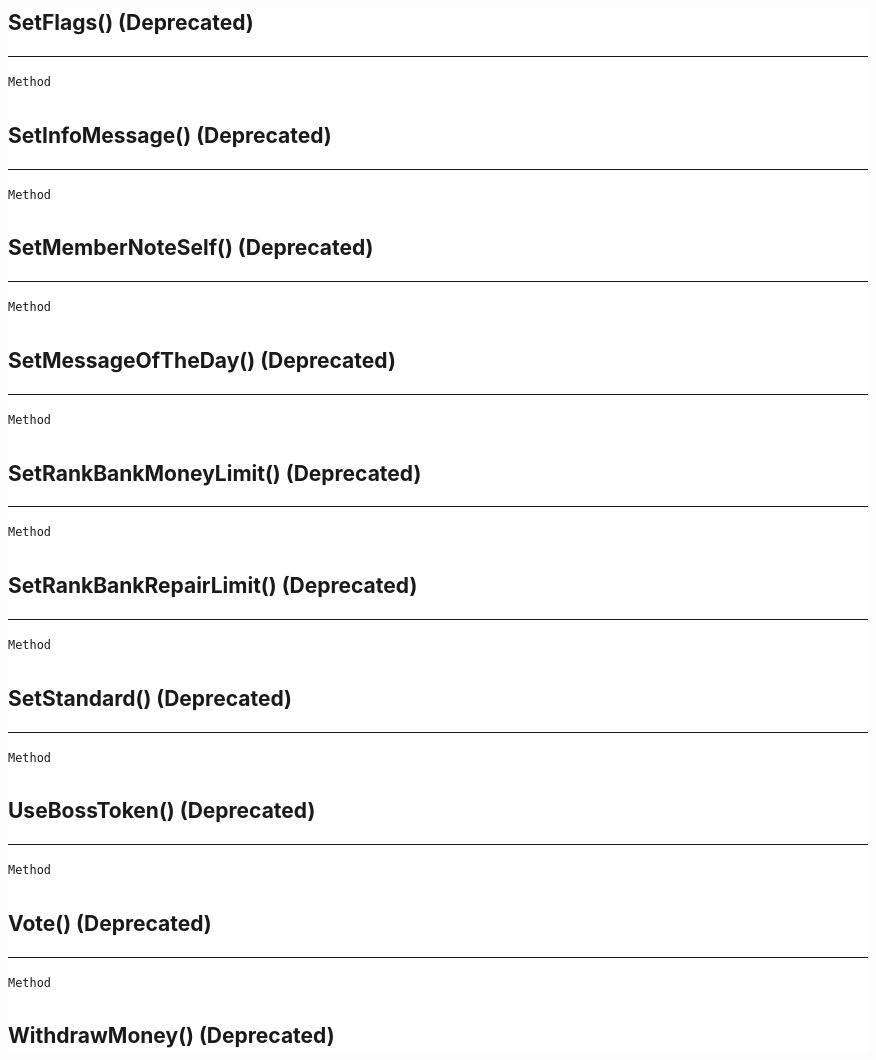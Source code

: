 SetFlags() (Deprecated)
-----------------------

------------------------------------------------------------------------

`Method`

SetInfoMessage() (Deprecated)
-----------------------------

------------------------------------------------------------------------

`Method`

SetMemberNoteSelf() (Deprecated)
--------------------------------

------------------------------------------------------------------------

`Method`

SetMessageOfTheDay() (Deprecated)
---------------------------------

------------------------------------------------------------------------

`Method`

SetRankBankMoneyLimit() (Deprecated)
------------------------------------

------------------------------------------------------------------------

`Method`

SetRankBankRepairLimit() (Deprecated)
-------------------------------------

------------------------------------------------------------------------

`Method`

SetStandard() (Deprecated)
--------------------------

------------------------------------------------------------------------

`Method`

UseBossToken() (Deprecated)
---------------------------

------------------------------------------------------------------------

`Method`

Vote() (Deprecated)
-------------------

------------------------------------------------------------------------

`Method`

WithdrawMoney() (Deprecated)
----------------------------

